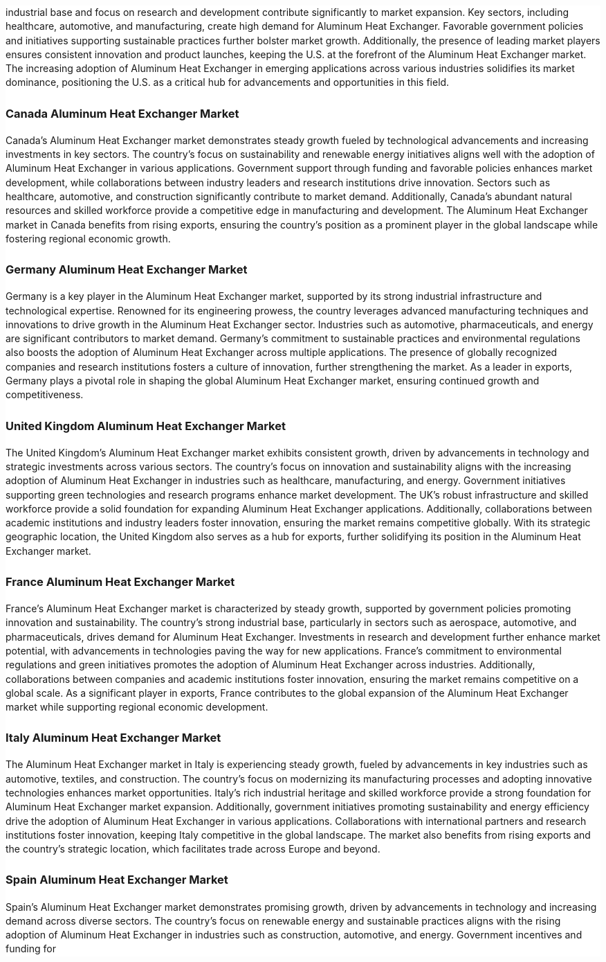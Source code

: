 industrial base and focus on research and development contribute significantly to market expansion. Key sectors, including healthcare, automotive, and manufacturing, create high demand for Aluminum Heat Exchanger. Favorable government policies and initiatives supporting sustainable practices further bolster market growth. Additionally, the presence of leading market players ensures consistent innovation and product launches, keeping the U.S. at the forefront of the Aluminum Heat Exchanger market. The increasing adoption of Aluminum Heat Exchanger in emerging applications across various industries solidifies its market dominance, positioning the U.S. as a critical hub for advancements and opportunities in this field.</p><h3>Canada Aluminum Heat Exchanger Market</h3><p>Canada&rsquo;s Aluminum Heat Exchanger market demonstrates steady growth fueled by technological advancements and increasing investments in key sectors. The country&rsquo;s focus on sustainability and renewable energy initiatives aligns well with the adoption of Aluminum Heat Exchanger in various applications. Government support through funding and favorable policies enhances market development, while collaborations between industry leaders and research institutions drive innovation. Sectors such as healthcare, automotive, and construction significantly contribute to market demand. Additionally, Canada&rsquo;s abundant natural resources and skilled workforce provide a competitive edge in manufacturing and development. The Aluminum Heat Exchanger market in Canada benefits from rising exports, ensuring the country&rsquo;s position as a prominent player in the global landscape while fostering regional economic growth.</p><h3>Germany Aluminum Heat Exchanger Market</h3><p>Germany is a key player in the Aluminum Heat Exchanger market, supported by its strong industrial infrastructure and technological expertise. Renowned for its engineering prowess, the country leverages advanced manufacturing techniques and innovations to drive growth in the Aluminum Heat Exchanger sector. Industries such as automotive, pharmaceuticals, and energy are significant contributors to market demand. Germany&rsquo;s commitment to sustainable practices and environmental regulations also boosts the adoption of Aluminum Heat Exchanger across multiple applications. The presence of globally recognized companies and research institutions fosters a culture of innovation, further strengthening the market. As a leader in exports, Germany plays a pivotal role in shaping the global Aluminum Heat Exchanger market, ensuring continued growth and competitiveness.</p><h3>United Kingdom Aluminum Heat Exchanger Market</h3><p>The United Kingdom&rsquo;s Aluminum Heat Exchanger market exhibits consistent growth, driven by advancements in technology and strategic investments across various sectors. The country&rsquo;s focus on innovation and sustainability aligns with the increasing adoption of Aluminum Heat Exchanger in industries such as healthcare, manufacturing, and energy. Government initiatives supporting green technologies and research programs enhance market development. The UK&rsquo;s robust infrastructure and skilled workforce provide a solid foundation for expanding Aluminum Heat Exchanger applications. Additionally, collaborations between academic institutions and industry leaders foster innovation, ensuring the market remains competitive globally. With its strategic geographic location, the United Kingdom also serves as a hub for exports, further solidifying its position in the Aluminum Heat Exchanger market.</p><h3>France Aluminum Heat Exchanger Market</h3><p>France&rsquo;s Aluminum Heat Exchanger market is characterized by steady growth, supported by government policies promoting innovation and sustainability. The country&rsquo;s strong industrial base, particularly in sectors such as aerospace, automotive, and pharmaceuticals, drives demand for Aluminum Heat Exchanger. Investments in research and development further enhance market potential, with advancements in technologies paving the way for new applications. France&rsquo;s commitment to environmental regulations and green initiatives promotes the adoption of Aluminum Heat Exchanger across industries. Additionally, collaborations between companies and academic institutions foster innovation, ensuring the market remains competitive on a global scale. As a significant player in exports, France contributes to the global expansion of the Aluminum Heat Exchanger market while supporting regional economic development.</p><h3>Italy Aluminum Heat Exchanger Market</h3><p>The Aluminum Heat Exchanger market in Italy is experiencing steady growth, fueled by advancements in key industries such as automotive, textiles, and construction. The country&rsquo;s focus on modernizing its manufacturing processes and adopting innovative technologies enhances market opportunities. Italy&rsquo;s rich industrial heritage and skilled workforce provide a strong foundation for Aluminum Heat Exchanger market expansion. Additionally, government initiatives promoting sustainability and energy efficiency drive the adoption of Aluminum Heat Exchanger in various applications. Collaborations with international partners and research institutions foster innovation, keeping Italy competitive in the global landscape. The market also benefits from rising exports and the country&rsquo;s strategic location, which facilitates trade across Europe and beyond.</p><h3>Spain Aluminum Heat Exchanger Market</h3><p>Spain&rsquo;s Aluminum Heat Exchanger market demonstrates promising growth, driven by advancements in technology and increasing demand across diverse sectors. The country&rsquo;s focus on renewable energy and sustainable practices aligns with the rising adoption of Aluminum Heat Exchanger in industries such as construction, automotive, and energy. Government incentives and funding for
